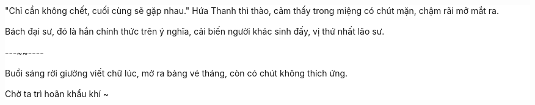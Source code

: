 "Chỉ cần không chết, cuối cùng sẽ gặp nhau." Hứa Thanh thì thào, cảm thấy trong miệng có chút mặn, chậm rãi mở mắt ra.

Bách đại sư, đó là hắn chính thức trên ý nghĩa, cải biến người khác sinh đấy, vị thứ nhất lão sư.

---~~----

Buổi sáng rời giường viết chữ lúc, mở ra bảng vé tháng, còn có chút không thích ứng.

Chờ ta trì hoãn khẩu khí ~




